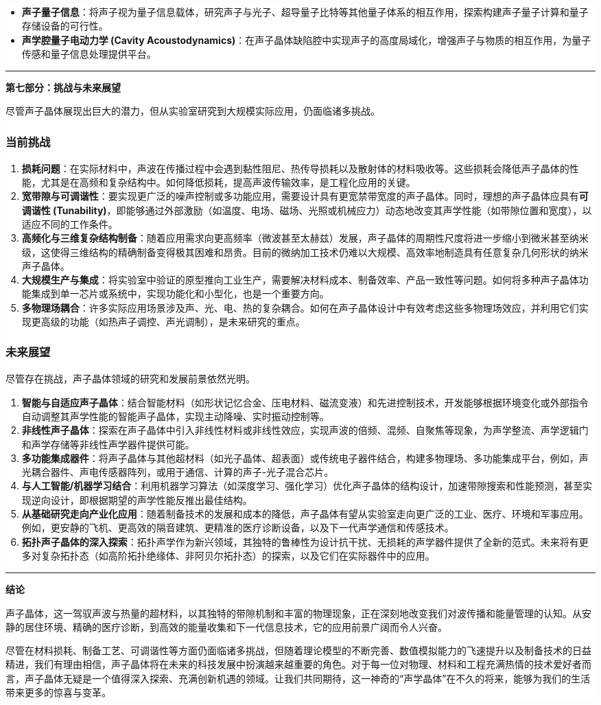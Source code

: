 *   **声子量子信息**：将声子视为量子信息载体，研究声子与光子、超导量子比特等其他量子体系的相互作用，探索构建声子量子计算和量子存储设备的可行性。
*   **声学腔量子电动力学 (Cavity Acoustodynamics)**：在声子晶体缺陷腔中实现声子的高度局域化，增强声子与物质的相互作用，为量子传感和量子信息处理提供平台。

---

**第七部分：挑战与未来展望**

尽管声子晶体展现出巨大的潜力，但从实验室研究到大规模实际应用，仍面临诸多挑战。

### 当前挑战

1.  **损耗问题**：在实际材料中，声波在传播过程中会遇到黏性阻尼、热传导损耗以及散射体的材料吸收等。这些损耗会降低声子晶体的性能，尤其是在高频和复杂结构中。如何降低损耗，提高声波传输效率，是工程化应用的关键。
2.  **宽带隙与可调谐性**：要实现更广泛的噪声控制或多功能应用，需要设计具有更宽禁带宽度的声子晶体。同时，理想的声子晶体应具有**可调谐性 (Tunability)**，即能够通过外部激励（如温度、电场、磁场、光照或机械应力）动态地改变其声学性能（如带隙位置和宽度），以适应不同的工作条件。
3.  **高频化与三维复杂结构制备**：随着应用需求向更高频率（微波甚至太赫兹）发展，声子晶体的周期性尺度将进一步缩小到微米甚至纳米级，这使得三维结构的精确制备变得极其困难和昂贵。目前的微纳加工技术仍难以大规模、高效率地制造具有任意复杂几何形状的纳米声子晶体。
4.  **大规模生产与集成**：将实验室中验证的原型推向工业生产，需要解决材料成本、制备效率、产品一致性等问题。如何将多种声子晶体功能集成到单一芯片或系统中，实现功能化和小型化，也是一个重要方向。
5.  **多物理场耦合**：许多实际应用场景涉及声、光、电、热的复杂耦合。如何在声子晶体设计中有效考虑这些多物理场效应，并利用它们实现更高级的功能（如热声子调控、声光调制），是未来研究的重点。

### 未来展望

尽管存在挑战，声子晶体领域的研究和发展前景依然光明。

1.  **智能与自适应声子晶体**：结合智能材料（如形状记忆合金、压电材料、磁流变液）和先进控制技术，开发能够根据环境变化或外部指令自动调整其声学性能的智能声子晶体，实现主动降噪、实时振动控制等。
2.  **非线性声子晶体**：探索在声子晶体中引入非线性材料或非线性效应，实现声波的倍频、混频、自聚焦等现象，为声学整流、声学逻辑门和声学存储等非线性声学器件提供可能。
3.  **多功能集成器件**：将声子晶体与其他超材料（如光子晶体、超表面）或传统电子器件结合，构建多物理场、多功能集成平台，例如，声光耦合器件、声电传感器阵列，或用于通信、计算的声子-光子混合芯片。
4.  **与人工智能/机器学习结合**：利用机器学习算法（如深度学习、强化学习）优化声子晶体的结构设计，加速带隙搜索和性能预测，甚至实现逆向设计，即根据期望的声学性能反推出最佳结构。
5.  **从基础研究走向产业化应用**：随着制备技术的发展和成本的降低，声子晶体有望从实验室走向更广泛的工业、医疗、环境和军事应用。例如，更安静的飞机、更高效的隔音建筑、更精准的医疗诊断设备，以及下一代声学通信和传感技术。
6.  **拓扑声子晶体的深入探索**：拓扑声学作为新兴领域，其独特的鲁棒性为设计抗干扰、无损耗的声学器件提供了全新的范式。未来将有更多对复杂拓扑态（如高阶拓扑绝缘体、非阿贝尔拓扑态）的探索，以及它们在实际器件中的应用。

---

**结论**

声子晶体，这一驾驭声波与热量的超材料，以其独特的带隙机制和丰富的物理现象，正在深刻地改变我们对波传播和能量管理的认知。从安静的居住环境、精确的医疗诊断，到高效的能量收集和下一代信息技术，它的应用前景广阔而令人兴奋。

尽管在材料损耗、制备工艺、可调谐性等方面仍面临诸多挑战，但随着理论模型的不断完善、数值模拟能力的飞速提升以及制备技术的日益精进，我们有理由相信，声子晶体将在未来的科技发展中扮演越来越重要的角色。对于每一位对物理、材料和工程充满热情的技术爱好者而言，声子晶体无疑是一个值得深入探索、充满创新机遇的领域。让我们共同期待，这一神奇的“声学晶体”在不久的将来，能够为我们的生活带来更多的惊喜与变革。